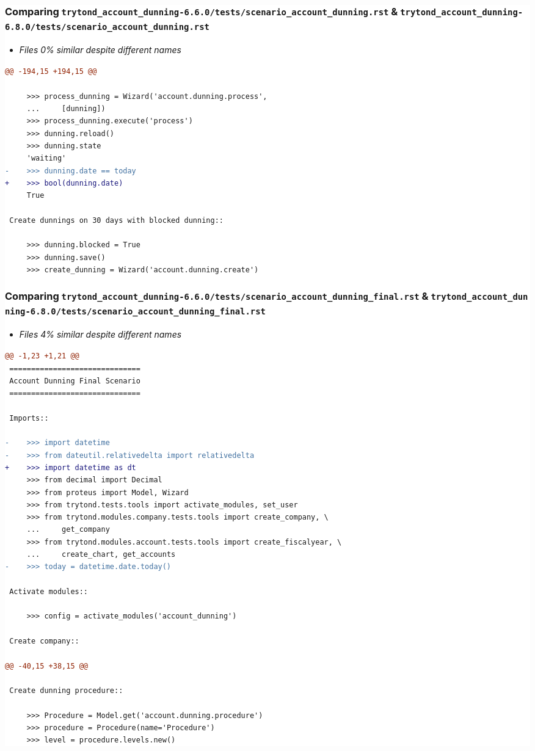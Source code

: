 ### Comparing `trytond_account_dunning-6.6.0/tests/scenario_account_dunning.rst` & `trytond_account_dunning-6.8.0/tests/scenario_account_dunning.rst`

 * *Files 0% similar despite different names*

```diff
@@ -194,15 +194,15 @@
 
     >>> process_dunning = Wizard('account.dunning.process',
     ...     [dunning])
     >>> process_dunning.execute('process')
     >>> dunning.reload()
     >>> dunning.state
     'waiting'
-    >>> dunning.date == today
+    >>> bool(dunning.date)
     True
 
 Create dunnings on 30 days with blocked dunning::
 
     >>> dunning.blocked = True
     >>> dunning.save()
     >>> create_dunning = Wizard('account.dunning.create')
```

### Comparing `trytond_account_dunning-6.6.0/tests/scenario_account_dunning_final.rst` & `trytond_account_dunning-6.8.0/tests/scenario_account_dunning_final.rst`

 * *Files 4% similar despite different names*

```diff
@@ -1,23 +1,21 @@
 ==============================
 Account Dunning Final Scenario
 ==============================
 
 Imports::
 
-    >>> import datetime
-    >>> from dateutil.relativedelta import relativedelta
+    >>> import datetime as dt
     >>> from decimal import Decimal
     >>> from proteus import Model, Wizard
     >>> from trytond.tests.tools import activate_modules, set_user
     >>> from trytond.modules.company.tests.tools import create_company, \
     ...     get_company
     >>> from trytond.modules.account.tests.tools import create_fiscalyear, \
     ...     create_chart, get_accounts
-    >>> today = datetime.date.today()
 
 Activate modules::
 
     >>> config = activate_modules('account_dunning')
 
 Create company::
 
@@ -40,15 +38,15 @@
 
 Create dunning procedure::
 
     >>> Procedure = Model.get('account.dunning.procedure')
     >>> procedure = Procedure(name='Procedure')
     >>> level = procedure.levels.new()
```